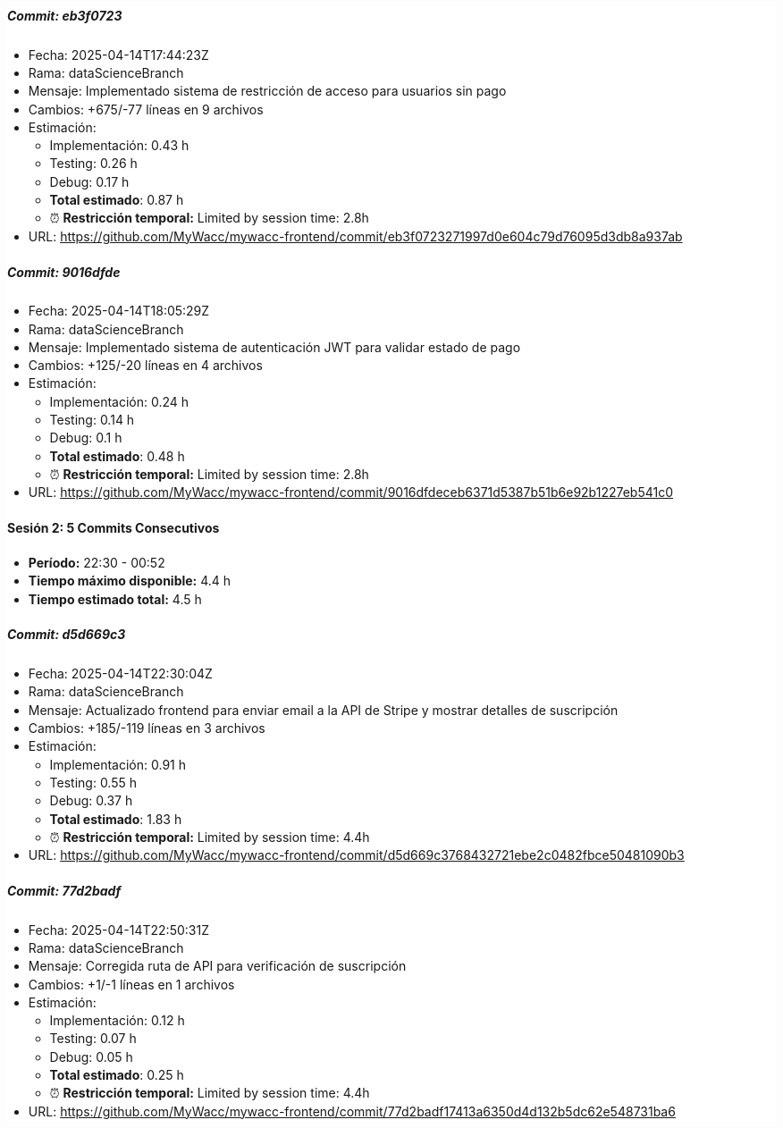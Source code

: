 ##### Commit: eb3f0723
- Fecha: 2025-04-14T17:44:23Z
- Rama: dataScienceBranch
- Mensaje: Implementado sistema de restricción de acceso para usuarios sin pago
- Cambios: +675/-77 líneas en 9 archivos
- Estimación:
  - Implementación: 0.43 h
  - Testing: 0.26 h
  - Debug: 0.17 h
  - **Total estimado**: 0.87 h
  - ⏰ **Restricción temporal:** Limited by session time: 2.8h
- URL: https://github.com/MyWacc/mywacc-frontend/commit/eb3f0723271997d0e604c79d76095d3db8a937ab

##### Commit: 9016dfde
- Fecha: 2025-04-14T18:05:29Z
- Rama: dataScienceBranch
- Mensaje: Implementado sistema de autenticación JWT para validar estado de pago
- Cambios: +125/-20 líneas en 4 archivos
- Estimación:
  - Implementación: 0.24 h
  - Testing: 0.14 h
  - Debug: 0.1 h
  - **Total estimado**: 0.48 h
  - ⏰ **Restricción temporal:** Limited by session time: 2.8h
- URL: https://github.com/MyWacc/mywacc-frontend/commit/9016dfdeceb6371d5387b51b6e92b1227eb541c0

#### Sesión 2: 5 Commits Consecutivos
- **Período:** 22:30 - 00:52
- **Tiempo máximo disponible:** 4.4 h
- **Tiempo estimado total:** 4.5 h

##### Commit: d5d669c3
- Fecha: 2025-04-14T22:30:04Z
- Rama: dataScienceBranch
- Mensaje: Actualizado frontend para enviar email a la API de Stripe y mostrar detalles de suscripción
- Cambios: +185/-119 líneas en 3 archivos
- Estimación:
  - Implementación: 0.91 h
  - Testing: 0.55 h
  - Debug: 0.37 h
  - **Total estimado**: 1.83 h
  - ⏰ **Restricción temporal:** Limited by session time: 4.4h
- URL: https://github.com/MyWacc/mywacc-frontend/commit/d5d669c3768432721ebe2c0482fbce50481090b3

##### Commit: 77d2badf
- Fecha: 2025-04-14T22:50:31Z
- Rama: dataScienceBranch
- Mensaje: Corregida ruta de API para verificación de suscripción
- Cambios: +1/-1 líneas en 1 archivos
- Estimación:
  - Implementación: 0.12 h
  - Testing: 0.07 h
  - Debug: 0.05 h
  - **Total estimado**: 0.25 h
  - ⏰ **Restricción temporal:** Limited by session time: 4.4h
- URL: https://github.com/MyWacc/mywacc-frontend/commit/77d2badf17413a6350d4d132b5dc62e548731ba6
